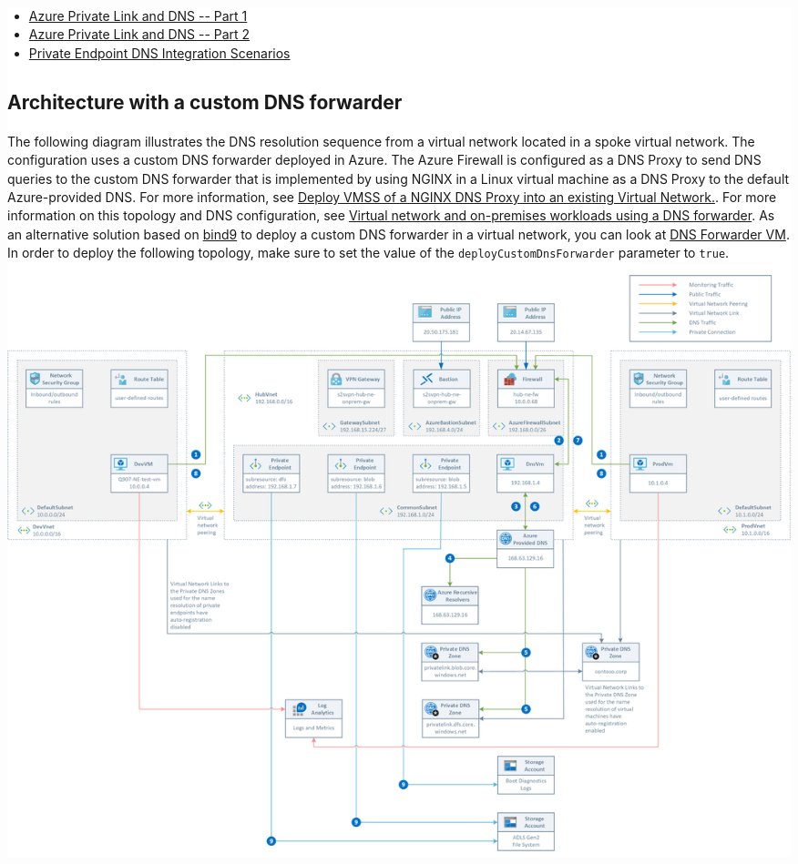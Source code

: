   - [Azure Private Link and DNS -- Part 1](https://journeyofthegeek.com/2020/03/05/azure-private-link-and-dns-part-1/)
  - [Azure Private Link and DNS -- Part 2](https://journeyofthegeek.com/2020/03/06/azure-private-link-and-dns-part-2/)
  - [Private Endpoint DNS Integration Scenarios](https://github.com/dmauser/PrivateLink/tree/master/DNS-Integration-Scenarios)

## Architecture with a custom DNS forwarder

The following diagram illustrates the DNS resolution sequence from a virtual network located in a spoke virtual network. The configuration uses a custom DNS forwarder deployed in Azure. The Azure Firewall is configured as a DNS Proxy to send DNS queries to the custom DNS forwarder that is implemented by using NGINX in a Linux virtual machine as a DNS Proxy to the default Azure-provided DNS. For more information, see [Deploy VMSS of a NGINX DNS Proxy into an existing Virtual Network.](https://github.com/microsoft/PL-DNS-Proxy). For more information on this topology and DNS configuration, see [Virtual network and on-premises workloads using a DNS forwarder](https://docs.microsoft.com/azure/private-link/private-endpoint-dns#virtual-network-and-on-premises-workloads-using-a-dns-forwarder). As an alternative solution based on [bind9](https://www.isc.org/bind/) to deploy a custom DNS forwarder in a virtual network, you can look at [DNS Forwarder VM](https://github.com/Azure/azure-quickstart-templates/tree/master/301-dns-forwarder). In order to deploy the following topology, make sure to set the value of the `deployCustomDnsForwarder` parameter to `true`.

![Architecture with Custom DNS Forwarder](images/architecture-with-custom-dns-forwader.png)
